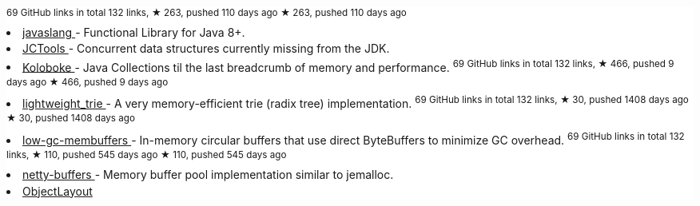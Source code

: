   <sup>
   69 GitHub links in total 132 links, ★ 263, pushed 110 days ago
  </sup>
  <sup>
   &#9733 263, pushed 110 days ago
  </sup>
 </li>
 <li>
  <a href="http://www.javaslang.io/">
   javaslang
  </a>
  - Functional Library for Java 8+.
 </li>
 <li>
  <a href="http://jctools.github.io/JCTools/">
   JCTools
  </a>
  - Concurrent data structures currently missing from the JDK.
 </li>
 <li>
  <a href="https://github.com/OpenHFT/Koloboke">
   Koloboke
  </a>
  - Java Collections til the last breadcrumb of memory and performance.
  <sup>
   69 GitHub links in total 132 links, ★ 466, pushed 9 days ago
  </sup>
  <sup>
   &#9733 466, pushed 9 days ago
  </sup>
 </li>
 <li>
  <a href="https://github.com/bryanduxbury/lightweight_trie">
   lightweight_trie
  </a>
  - A very memory-efficient trie (radix tree) implementation.
  <sup>
   69 GitHub links in total 132 links, ★ 30, pushed 1408 days ago
  </sup>
  <sup>
   &#9733 30, pushed 1408 days ago
  </sup>
 </li>
 <li>
  <a href="https://github.com/cowtowncoder/low-gc-membuffers">
   low-gc-membuffers
  </a>
  - In-memory circular buffers that use direct ByteBuffers to minimize GC overhead.
  <sup>
   69 GitHub links in total 132 links, ★ 110, pushed 545 days ago
  </sup>
  <sup>
   &#9733 110, pushed 545 days ago
  </sup>
 </li>
 <li>
  <a href="http://netty.io/wiki/using-as-a-generic-library.html#wiki-h2-1">
   netty-buffers
  </a>
  - Memory buffer pool implementation similar to jemalloc.
 </li>
 <li>
  <a href="http://objectlayout.org">
   ObjectLayout
